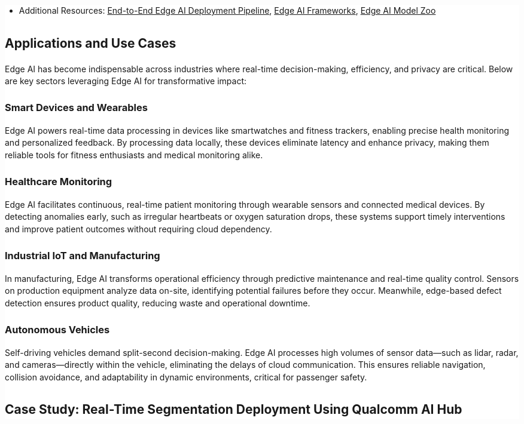 - Additional Resources: [End-to-End Edge AI Deployment Pipeline](https://github.com/afondiel/computer-science-notebook/blob/master/core/systems/edge-computing/edge-ai/concepts/deployment/end-to-end-edge-ai-deployment-pipeline.md), [Edge AI Frameworks](https://github.com/afondiel/computer-science-notebook/tree/master/core/systems/edge-computing/edge-ai/lab/examples), [Edge AI Model Zoo](https://github.com/afondiel/Edge-AI-Model-Zoo)

## **Applications and Use Cases**  

Edge AI has become indispensable across industries where real-time decision-making, efficiency, and privacy are critical. Below are key sectors leveraging Edge AI for transformative impact:  

### **Smart Devices and Wearables**

Edge AI powers real-time data processing in devices like smartwatches and fitness trackers, enabling precise health monitoring and personalized feedback. By processing data locally, these devices eliminate latency and enhance privacy, making them reliable tools for fitness enthusiasts and medical monitoring alike.  

### **Healthcare Monitoring** 

Edge AI facilitates continuous, real-time patient monitoring through wearable sensors and connected medical devices. By detecting anomalies early, such as irregular heartbeats or oxygen saturation drops, these systems support timely interventions and improve patient outcomes without requiring cloud dependency.  

### **Industrial IoT and Manufacturing**

In manufacturing, Edge AI transforms operational efficiency through predictive maintenance and real-time quality control. Sensors on production equipment analyze data on-site, identifying potential failures before they occur. Meanwhile, edge-based defect detection ensures product quality, reducing waste and operational downtime.  

### **Autonomous Vehicles**

Self-driving vehicles demand split-second decision-making. Edge AI processes high volumes of sensor data—such as lidar, radar, and cameras—directly within the vehicle, eliminating the delays of cloud communication. This ensures reliable navigation, collision avoidance, and adaptability in dynamic environments, critical for passenger safety.  

## **Case Study: Real-Time Segmentation Deployment Using Qualcomm AI Hub**  
